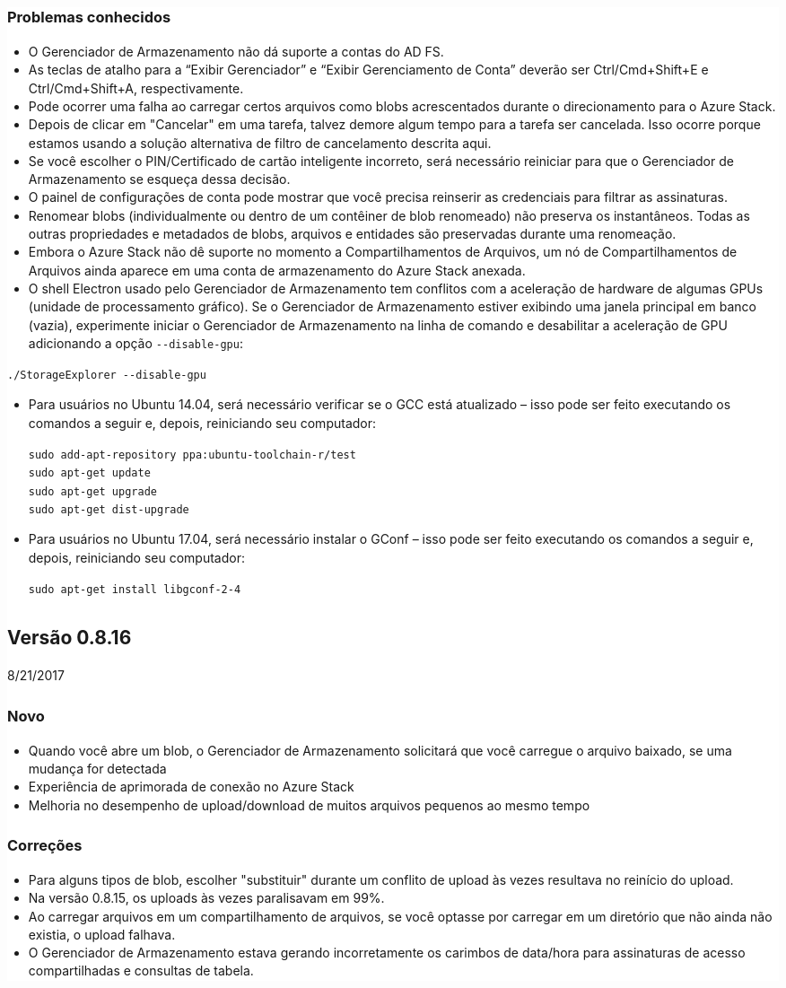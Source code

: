 ### <a name="known-issues"></a>Problemas conhecidos
* O Gerenciador de Armazenamento não dá suporte a contas do AD FS.
* As teclas de atalho para a “Exibir Gerenciador” e “Exibir Gerenciamento de Conta” deverão ser Ctrl/Cmd+Shift+E e Ctrl/Cmd+Shift+A, respectivamente.
* Pode ocorrer uma falha ao carregar certos arquivos como blobs acrescentados durante o direcionamento para o Azure Stack.
* Depois de clicar em "Cancelar" em uma tarefa, talvez demore algum tempo para a tarefa ser cancelada. Isso ocorre porque estamos usando a solução alternativa de filtro de cancelamento descrita aqui.
* Se você escolher o PIN/Certificado de cartão inteligente incorreto, será necessário reiniciar para que o Gerenciador de Armazenamento se esqueça dessa decisão.
* O painel de configurações de conta pode mostrar que você precisa reinserir as credenciais para filtrar as assinaturas.
* Renomear blobs (individualmente ou dentro de um contêiner de blob renomeado) não preserva os instantâneos. Todas as outras propriedades e metadados de blobs, arquivos e entidades são preservadas durante uma renomeação.
* Embora o Azure Stack não dê suporte no momento a Compartilhamentos de Arquivos, um nó de Compartilhamentos de Arquivos ainda aparece em uma conta de armazenamento do Azure Stack anexada.
* O shell Electron usado pelo Gerenciador de Armazenamento tem conflitos com a aceleração de hardware de algumas GPUs (unidade de processamento gráfico). Se o Gerenciador de Armazenamento estiver exibindo uma janela principal em banco (vazia), experimente iniciar o Gerenciador de Armazenamento na linha de comando e desabilitar a aceleração de GPU adicionando a opção `--disable-gpu`:
```
./StorageExplorer --disable-gpu
```
* Para usuários no Ubuntu 14.04, será necessário verificar se o GCC está atualizado – isso pode ser feito executando os comandos a seguir e, depois, reiniciando seu computador:

    ```
    sudo add-apt-repository ppa:ubuntu-toolchain-r/test
    sudo apt-get update
    sudo apt-get upgrade
    sudo apt-get dist-upgrade
    ```

* Para usuários no Ubuntu 17.04, será necessário instalar o GConf – isso pode ser feito executando os comandos a seguir e, depois, reiniciando seu computador:

    ```
    sudo apt-get install libgconf-2-4
    ```

## <a name="version-0816"></a>Versão 0.8.16
8/21/2017

### <a name="new"></a>Novo
* Quando você abre um blob, o Gerenciador de Armazenamento solicitará que você carregue o arquivo baixado, se uma mudança for detectada
* Experiência de aprimorada de conexão no Azure Stack
* Melhoria no desempenho de upload/download de muitos arquivos pequenos ao mesmo tempo


### <a name="fixes"></a>Correções
* Para alguns tipos de blob, escolher "substituir" durante um conflito de upload às vezes resultava no reinício do upload.
* Na versão 0.8.15, os uploads às vezes paralisavam em 99%.
* Ao carregar arquivos em um compartilhamento de arquivos, se você optasse por carregar em um diretório que não ainda não existia, o upload falhava.
* O Gerenciador de Armazenamento estava gerando incorretamente os carimbos de data/hora para assinaturas de acesso compartilhadas e consultas de tabela.
